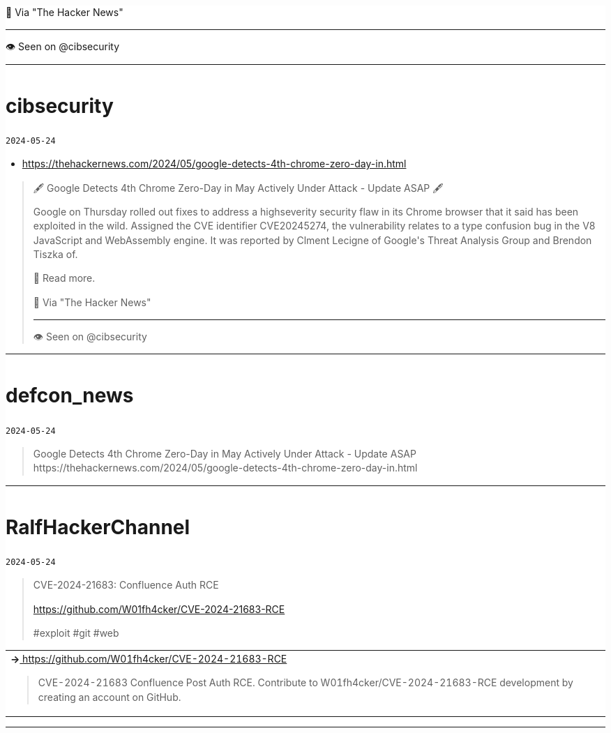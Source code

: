 🔗 Via &quot;The Hacker News&quot;

----------
👁️ Seen on @cibsecurity
</blockquote>

---

# cibsecurity
`2024-05-24`

* https://thehackernews.com/2024/05/google-detects-4th-chrome-zero-day-in.html

<blockquote>
🖋️ Google Detects 4th Chrome Zero-Day in May Actively Under Attack - Update ASAP 🖋️

Google on Thursday rolled out fixes to address a highseverity security flaw in its Chrome browser that it said has been exploited in the wild. Assigned the CVE identifier CVE20245274, the vulnerability relates to a type confusion bug in the V8 JavaScript and WebAssembly engine. It was reported by Clment Lecigne of Google's Threat Analysis Group and Brendon Tiszka of.

📖 Read more.

🔗 Via &quot;The Hacker News&quot;

----------
👁️ Seen on @cibsecurity
</blockquote>

---

# defcon_news
`2024-05-24`

<blockquote>
Google Detects 4th Chrome Zero-Day in May Actively Under Attack - Update ASAP
https://thehackernews.com/2024/05/google-detects-4th-chrome-zero-day-in.html
</blockquote>

---

# RalfHackerChannel
`2024-05-24`

<blockquote>
CVE-2024-21683: Confluence Auth RCE

https://github.com/W01fh4cker/CVE-2024-21683-RCE

&#35;exploit &#35;git &#35;web
</blockquote>

<table><tr><td><b>→</b><a href="https://github.com/W01fh4cker/CVE-2024-21683-RCE">
https://github.com/W01fh4cker/CVE-2024-21683-RCE
</a>
<blockquote>
CVE-2024-21683 Confluence Post Auth RCE. Contribute to W01fh4cker/CVE-2024-21683-RCE development by creating an account on GitHub.
</blockquote>
</td></tr></table>

---